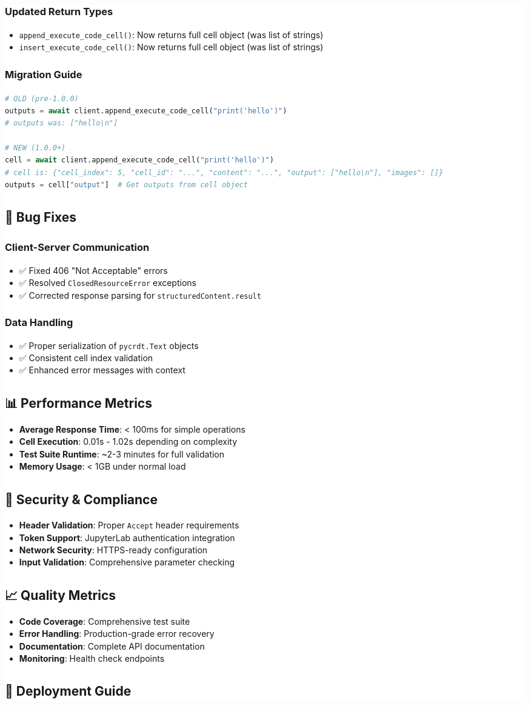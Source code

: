 ### Updated Return Types
- `append_execute_code_cell()`: Now returns full cell object (was list of strings)
- `insert_execute_code_cell()`: Now returns full cell object (was list of strings)

### Migration Guide
```python
# OLD (pre-1.0.0)
outputs = await client.append_execute_code_cell("print('hello')")
# outputs was: ["hello\n"]

# NEW (1.0.0+)
cell = await client.append_execute_code_cell("print('hello')")
# cell is: {"cell_index": 5, "cell_id": "...", "content": "...", "output": ["hello\n"], "images": []}
outputs = cell["output"]  # Get outputs from cell object
```

## 🐛 Bug Fixes

### Client-Server Communication
- ✅ Fixed 406 "Not Acceptable" errors
- ✅ Resolved `ClosedResourceError` exceptions
- ✅ Corrected response parsing for `structuredContent.result`

### Data Handling
- ✅ Proper serialization of `pycrdt.Text` objects
- ✅ Consistent cell index validation
- ✅ Enhanced error messages with context

## 📊 Performance Metrics
- **Average Response Time**: < 100ms for simple operations
- **Cell Execution**: 0.01s - 1.02s depending on complexity
- **Test Suite Runtime**: ~2-3 minutes for full validation
- **Memory Usage**: < 1GB under normal load

## 🔐 Security & Compliance
- **Header Validation**: Proper `Accept` header requirements
- **Token Support**: JupyterLab authentication integration
- **Network Security**: HTTPS-ready configuration
- **Input Validation**: Comprehensive parameter checking

## 📈 Quality Metrics
- **Code Coverage**: Comprehensive test suite
- **Error Handling**: Production-grade error recovery
- **Documentation**: Complete API documentation
- **Monitoring**: Health check endpoints

## 🚀 Deployment Guide
